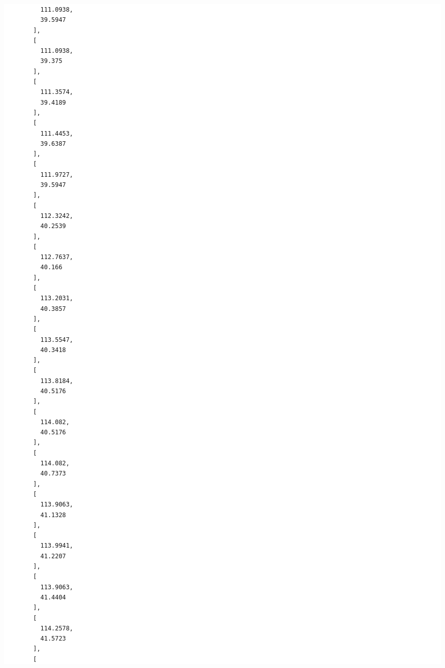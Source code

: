               111.0938,
              39.5947
            ],
            [
              111.0938,
              39.375
            ],
            [
              111.3574,
              39.4189
            ],
            [
              111.4453,
              39.6387
            ],
            [
              111.9727,
              39.5947
            ],
            [
              112.3242,
              40.2539
            ],
            [
              112.7637,
              40.166
            ],
            [
              113.2031,
              40.3857
            ],
            [
              113.5547,
              40.3418
            ],
            [
              113.8184,
              40.5176
            ],
            [
              114.082,
              40.5176
            ],
            [
              114.082,
              40.7373
            ],
            [
              113.9063,
              41.1328
            ],
            [
              113.9941,
              41.2207
            ],
            [
              113.9063,
              41.4404
            ],
            [
              114.2578,
              41.5723
            ],
            [